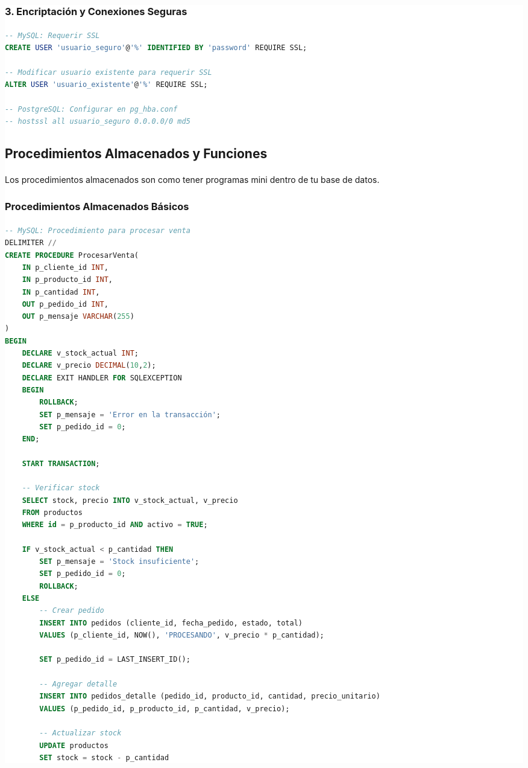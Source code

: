 ### 3. Encriptación y Conexiones Seguras

```sql
-- MySQL: Requerir SSL
CREATE USER 'usuario_seguro'@'%' IDENTIFIED BY 'password' REQUIRE SSL;

-- Modificar usuario existente para requerir SSL
ALTER USER 'usuario_existente'@'%' REQUIRE SSL;

-- PostgreSQL: Configurar en pg_hba.conf
-- hostssl all usuario_seguro 0.0.0.0/0 md5
```

## Procedimientos Almacenados y Funciones

Los procedimientos almacenados son como tener programas mini dentro de tu base de datos.

### Procedimientos Almacenados Básicos

```sql
-- MySQL: Procedimiento para procesar venta
DELIMITER //
CREATE PROCEDURE ProcesarVenta(
    IN p_cliente_id INT,
    IN p_producto_id INT,
    IN p_cantidad INT,
    OUT p_pedido_id INT,
    OUT p_mensaje VARCHAR(255)
)
BEGIN
    DECLARE v_stock_actual INT;
    DECLARE v_precio DECIMAL(10,2);
    DECLARE EXIT HANDLER FOR SQLEXCEPTION
    BEGIN
        ROLLBACK;
        SET p_mensaje = 'Error en la transacción';
        SET p_pedido_id = 0;
    END;
    
    START TRANSACTION;
    
    -- Verificar stock
    SELECT stock, precio INTO v_stock_actual, v_precio
    FROM productos 
    WHERE id = p_producto_id AND activo = TRUE;
    
    IF v_stock_actual < p_cantidad THEN
        SET p_mensaje = 'Stock insuficiente';
        SET p_pedido_id = 0;
        ROLLBACK;
    ELSE
        -- Crear pedido
        INSERT INTO pedidos (cliente_id, fecha_pedido, estado, total)
        VALUES (p_cliente_id, NOW(), 'PROCESANDO', v_precio * p_cantidad);
        
        SET p_pedido_id = LAST_INSERT_ID();
        
        -- Agregar detalle
        INSERT INTO pedidos_detalle (pedido_id, producto_id, cantidad, precio_unitario)
        VALUES (p_pedido_id, p_producto_id, p_cantidad, v_precio);
        
        -- Actualizar stock
        UPDATE productos 
        SET stock = stock - p_cantidad 
```